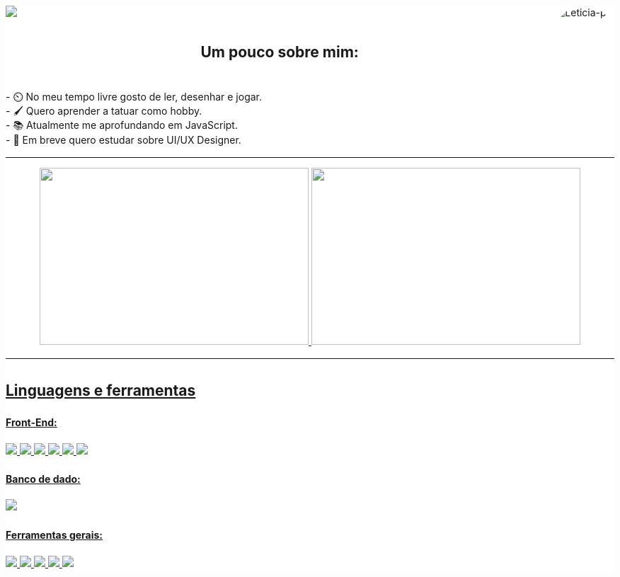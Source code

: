 <img width=100% src="https://capsule-render.vercel.app/api?type=waving&color=1C6B94&height=160&section=header&text=Front-end%20Developer&fontSize=30&fontColor=FFFFFF&animation=twinkling&fontAlignY=35" />

<img align="right" alt="Leticia-pic" height="190" style="border-radius:50px;" src="https://user-images.githubusercontent.com/94766702/208278773-0dba3c50-3b85-4312-99b9-9b876b4b60a8.gif">

<h2 align='center'>Um pouco sobre mim:</h2><br>
- ⏲️ No meu tempo livre gosto de ler, desenhar e jogar.<br>
- 🖌️ Quero aprender a tatuar como hobby.<br>
- 📚 Atualmente me aprofundando em JavaScript.<br>
- 🔖 Em breve quero estudar sobre UI/UX Designer.


****

<div align="center">
  <a href="https://github.com/Leticia-Pinheiro">
  <img width="380em" height="250em" src="https://github-readme-stats.vercel.app/api?username=ArtoriaSif&show_icons=true&theme=tokyonight&include_all_commits=true&count_private=true"/>
  <img  width="380em" height="250em" src="https://github-readme-stats.vercel.app/api/top-langs/?username=ArtoriaSif&layout=compact&langs_count=7&theme=tokyonight"/>
</div>

****

<h2>Linguagens e ferramentas</h2>

#### Front-End:

<div style="display='flex';style="margin-bottom: 4px;">
<img src="https://img.shields.io/badge/HTML5-%23323330.svg?style=for-the-badge&logo=html5&logoColor=%orange" height="35px">
<img src="https://img.shields.io/badge/CSS3-%23323330.svg?style=for-the-badge&logo=css3&logoColor=blue" height="35px">
<img src="https://img.shields.io/badge/Javascript-%23323330.svg?style=for-the-badge&logo=javascript&logoColor=%23F7DF1E"  height="35px">
<img src="https://img.shields.io/badge/Typescript-%23323330.svg?style=for-the-badge&logo=typescript&logoColor=blue"  height="35px">
<img src="https://img.shields.io/badge/React-%23323330.svg?style=for-the-badge&logo=react&logoColor=blue"  height="35px">
<img src="https://img.shields.io/badge/React%20Native-%23323330.svg?style=for-the-badge&logo=react&logoColor=blue"  height="35px">
</div>

#### Banco de dado:

<img src="https://img.shields.io/badge/Postgresql-%23323330.svg?style=for-the-badge&logo=postgresql&logoColor=blue"  height="35px">

#### Ferramentas gerais:

<div style="display='flex';style="margin-bottom: 4px;">
 <img src="https://img.shields.io/badge/Jest-%23323330.svg?style=for-the-badge&logo=jest&logoColor=red"  height="35px">
 <img src="https://img.shields.io/badge/Github-%23323330.svg?style=for-the-badge&logo=github&logoColor=white"  height="35px">
 <img src="https://img.shields.io/badge/Android%20Studio-%23323330.svg?style=for-the-badge&logo=androidStudio&logoColor=green"  height="35px">
 <img src="https://img.shields.io/badge/VS%20Code-%23323330.svg?style=for-the-badge&logo=visualStudioCode&logoColor=blue"  height="35px">
  <img src="https://img.shields.io/badge/Git-%23323330.svg?style=for-the-badge&logo=git&logoColor=orange"  height="35px">
</div>

